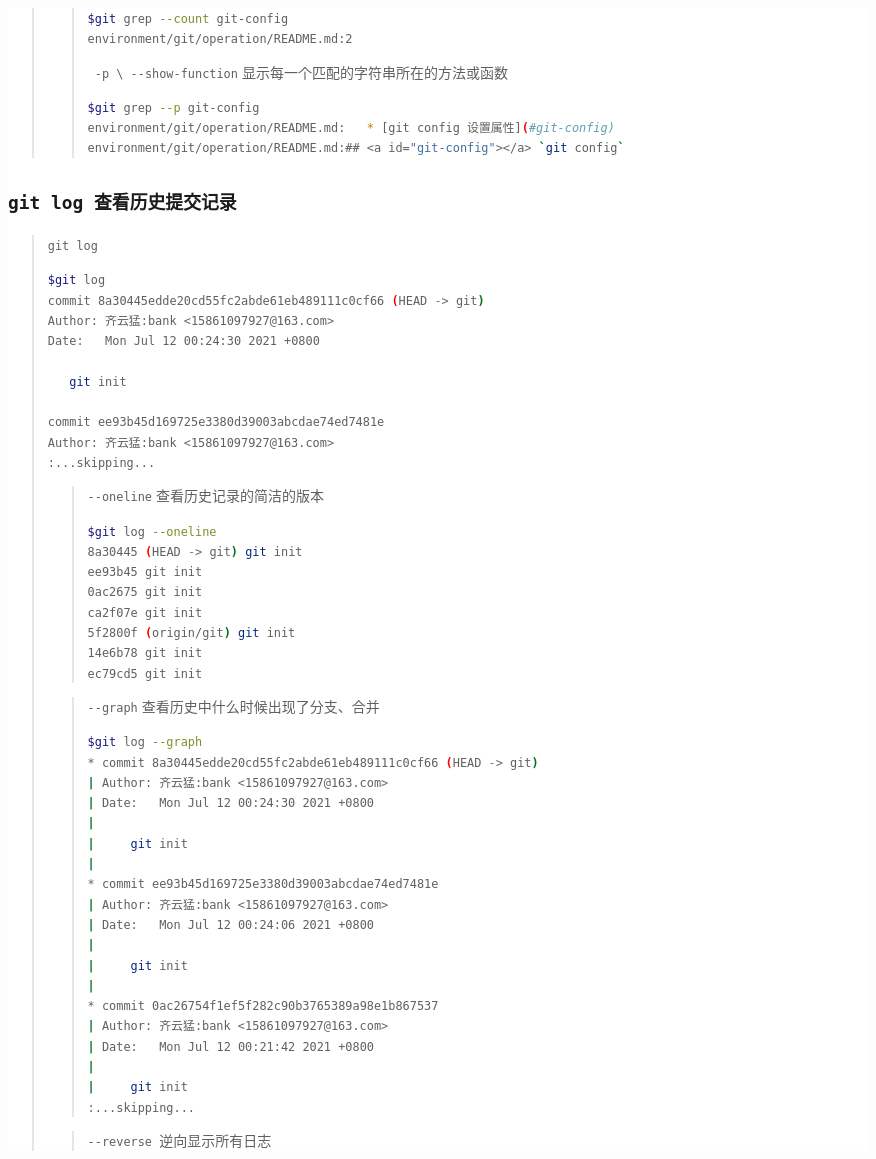 >>```sh
>>$git grep --count git-config
>>environment/git/operation/README.md:2
>>```
>>` -p \ --show-function` 显示每一个匹配的字符串所在的方法或函数
>>```sh
>>$git grep --p git-config
>>environment/git/operation/README.md:   * [git config 设置属性](#git-config)
>>environment/git/operation/README.md:## <a id="git-config"></a> `git config`
>>```



## <a id="git-log"></a> `git log 查看历史提交记录`
>`git log`
>```sh
>$git log
>commit 8a30445edde20cd55fc2abde61eb489111c0cf66 (HEAD -> git)
>Author: 齐云猛:bank <15861097927@163.com>
>Date:   Mon Jul 12 00:24:30 2021 +0800
>
>    git init
>
>commit ee93b45d169725e3380d39003abcdae74ed7481e
>Author: 齐云猛:bank <15861097927@163.com>
>:...skipping...
>```
>
>> `--oneline` 查看历史记录的简洁的版本
>>```sh
>>$git log --oneline
>>8a30445 (HEAD -> git) git init
>>ee93b45 git init
>>0ac2675 git init
>>ca2f07e git init
>>5f2800f (origin/git) git init
>>14e6b78 git init
>>ec79cd5 git init
>>```
>
>>`--graph` 查看历史中什么时候出现了分支、合并
>>```sh
>>$git log --graph
>>* commit 8a30445edde20cd55fc2abde61eb489111c0cf66 (HEAD -> git)
>>| Author: 齐云猛:bank <15861097927@163.com>
>>| Date:   Mon Jul 12 00:24:30 2021 +0800
>>| 
>>|     git init
>>| 
>>* commit ee93b45d169725e3380d39003abcdae74ed7481e
>>| Author: 齐云猛:bank <15861097927@163.com>
>>| Date:   Mon Jul 12 00:24:06 2021 +0800
>>| 
>>|     git init
>>| 
>>* commit 0ac26754f1ef5f282c90b3765389a98e1b867537
>>| Author: 齐云猛:bank <15861097927@163.com>
>>| Date:   Mon Jul 12 00:21:42 2021 +0800
>>| 
>>|     git init
>>:...skipping...
>>```
>
>>`--reverse `逆向显示所有日志